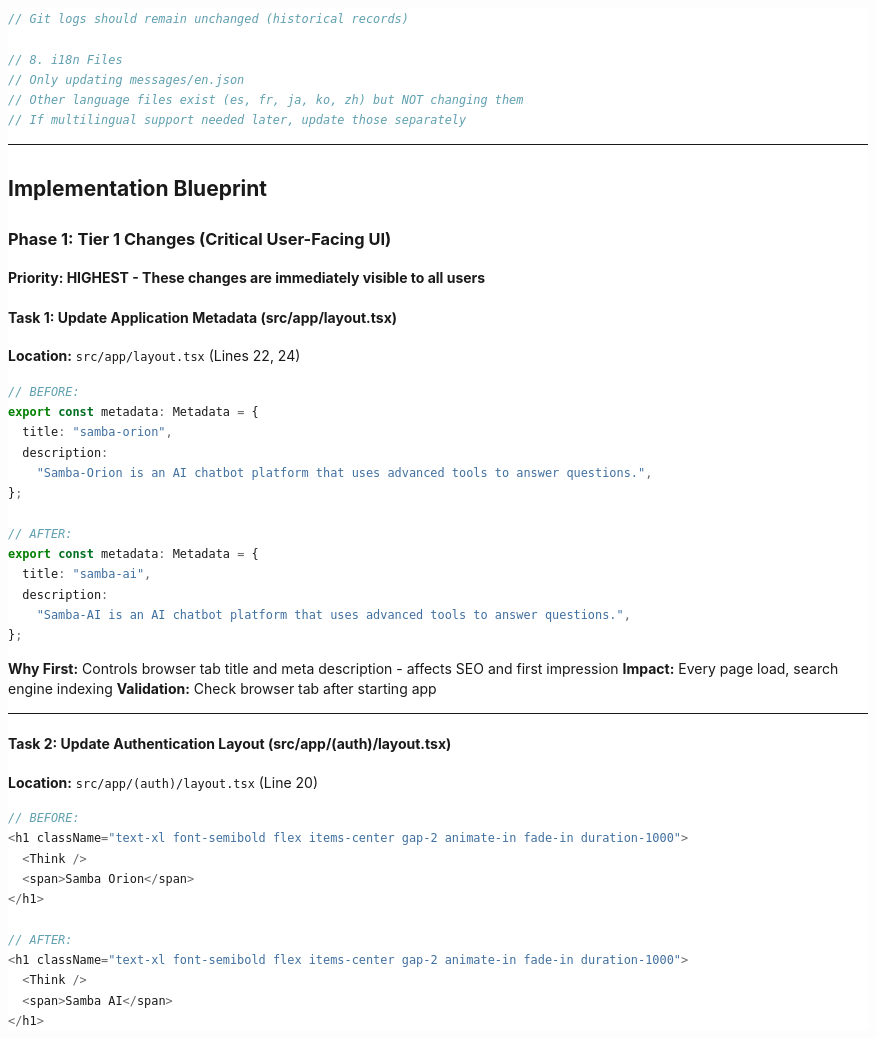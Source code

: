 ```typescript
// Git logs should remain unchanged (historical records)

// 8. i18n Files
// Only updating messages/en.json
// Other language files exist (es, fr, ja, ko, zh) but NOT changing them
// If multilingual support needed later, update those separately
```

---

## Implementation Blueprint

### Phase 1: Tier 1 Changes (Critical User-Facing UI)

**Priority: HIGHEST - These changes are immediately visible to all users**

#### Task 1: Update Application Metadata (src/app/layout.tsx)

**Location:** `src/app/layout.tsx` (Lines 22, 24)

```typescript
// BEFORE:
export const metadata: Metadata = {
  title: "samba-orion",
  description:
    "Samba-Orion is an AI chatbot platform that uses advanced tools to answer questions.",
};

// AFTER:
export const metadata: Metadata = {
  title: "samba-ai",
  description:
    "Samba-AI is an AI chatbot platform that uses advanced tools to answer questions.",
};
```

**Why First:** Controls browser tab title and meta description - affects SEO and first impression
**Impact:** Every page load, search engine indexing
**Validation:** Check browser tab after starting app

---

#### Task 2: Update Authentication Layout (src/app/(auth)/layout.tsx)

**Location:** `src/app/(auth)/layout.tsx` (Line 20)

```typescript
// BEFORE:
<h1 className="text-xl font-semibold flex items-center gap-2 animate-in fade-in duration-1000">
  <Think />
  <span>Samba Orion</span>
</h1>

// AFTER:
<h1 className="text-xl font-semibold flex items-center gap-2 animate-in fade-in duration-1000">
  <Think />
  <span>Samba AI</span>
</h1>
```
